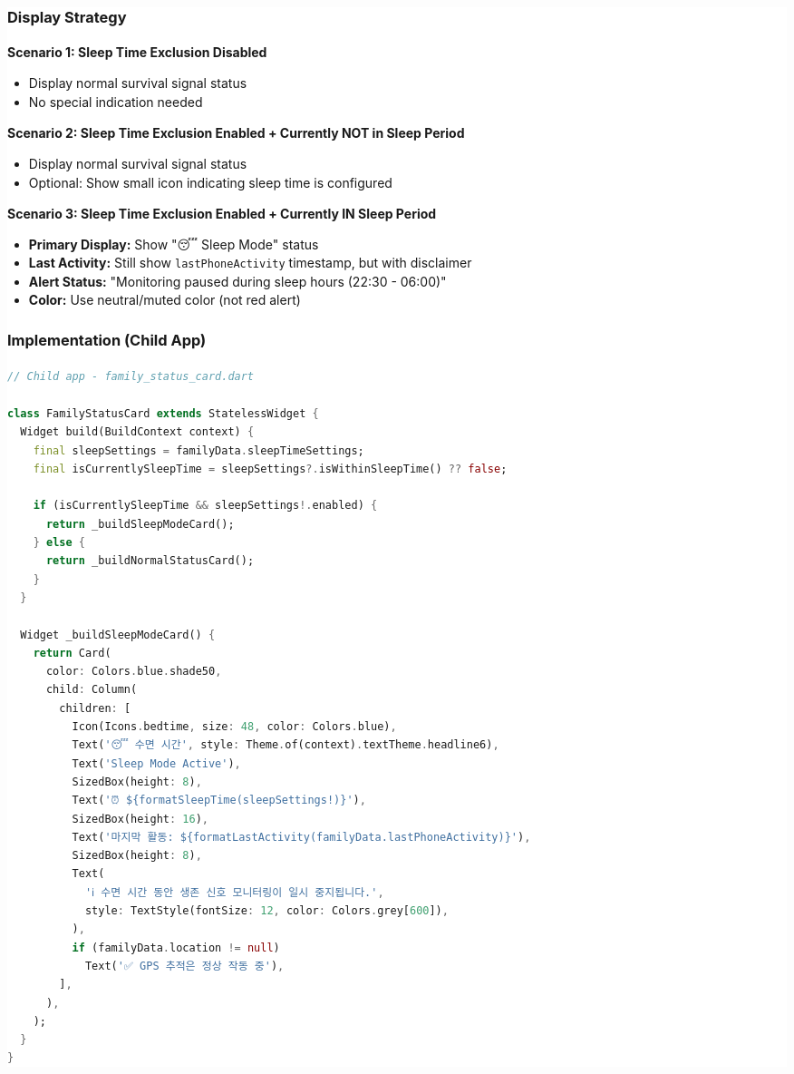 ### Display Strategy

**Scenario 1: Sleep Time Exclusion Disabled**
- Display normal survival signal status
- No special indication needed

**Scenario 2: Sleep Time Exclusion Enabled + Currently NOT in Sleep Period**
- Display normal survival signal status
- Optional: Show small icon indicating sleep time is configured

**Scenario 3: Sleep Time Exclusion Enabled + Currently IN Sleep Period**
- **Primary Display:** Show "😴 Sleep Mode" status
- **Last Activity:** Still show `lastPhoneActivity` timestamp, but with disclaimer
- **Alert Status:** "Monitoring paused during sleep hours (22:30 - 06:00)"
- **Color:** Use neutral/muted color (not red alert)


### Implementation (Child App)

```dart
// Child app - family_status_card.dart

class FamilyStatusCard extends StatelessWidget {
  Widget build(BuildContext context) {
    final sleepSettings = familyData.sleepTimeSettings;
    final isCurrentlySleepTime = sleepSettings?.isWithinSleepTime() ?? false;

    if (isCurrentlySleepTime && sleepSettings!.enabled) {
      return _buildSleepModeCard();
    } else {
      return _buildNormalStatusCard();
    }
  }

  Widget _buildSleepModeCard() {
    return Card(
      color: Colors.blue.shade50,
      child: Column(
        children: [
          Icon(Icons.bedtime, size: 48, color: Colors.blue),
          Text('😴 수면 시간', style: Theme.of(context).textTheme.headline6),
          Text('Sleep Mode Active'),
          SizedBox(height: 8),
          Text('⏰ ${formatSleepTime(sleepSettings!)}'),
          SizedBox(height: 16),
          Text('마지막 활동: ${formatLastActivity(familyData.lastPhoneActivity)}'),
          SizedBox(height: 8),
          Text(
            'ℹ️ 수면 시간 동안 생존 신호 모니터링이 일시 중지됩니다.',
            style: TextStyle(fontSize: 12, color: Colors.grey[600]),
          ),
          if (familyData.location != null)
            Text('✅ GPS 추적은 정상 작동 중'),
        ],
      ),
    );
  }
}
```
